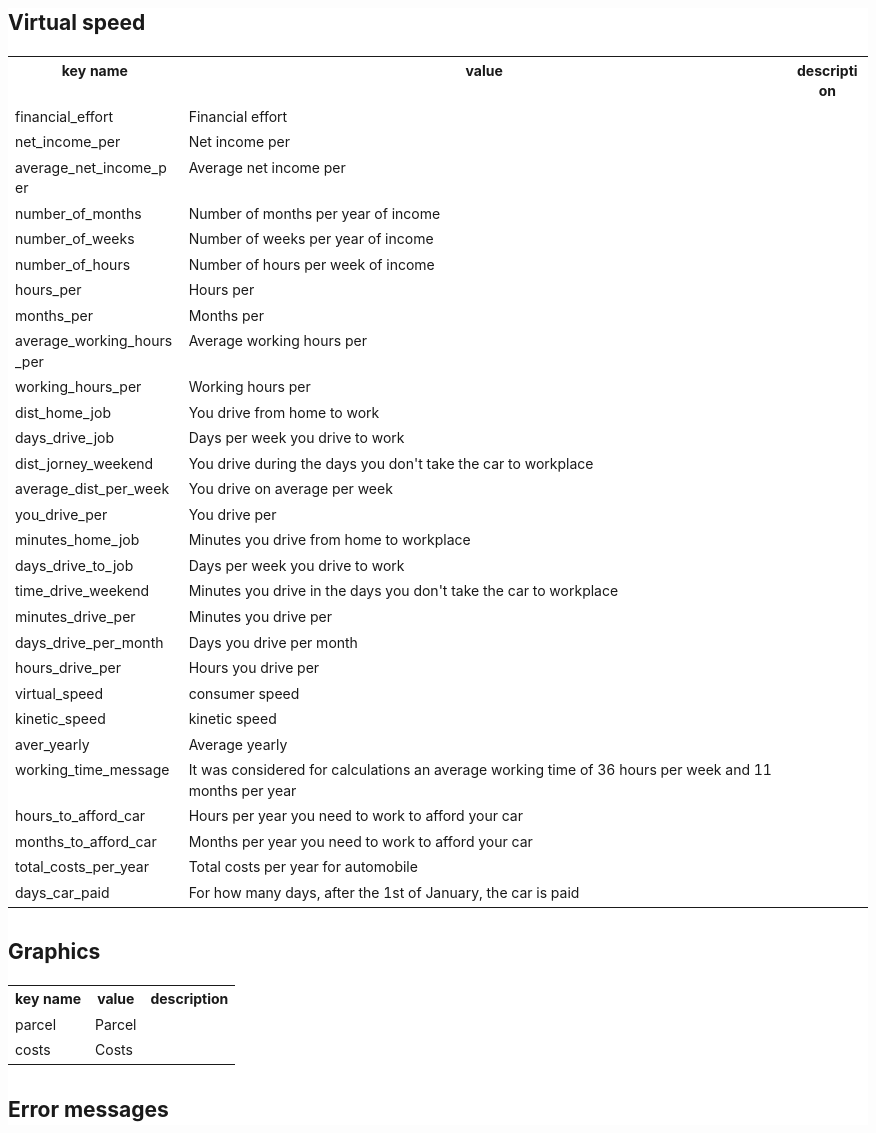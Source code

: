 ## Virtual speed

<table>
<tr><th>key name</th><th>value</th><th>description</th></tr>
<tr><td>financial_effort</td><td> Financial effort </td><td></td></tr>
<tr><td>net_income_per</td><td> Net income per </td><td></td></tr>
<tr><td>average_net_income_per</td><td> Average net income per </td><td></td></tr>
<tr><td>number_of_months</td><td> Number of months per year of income </td><td></td></tr>
<tr><td>number_of_weeks</td><td> Number of weeks per year of income </td><td></td></tr>
<tr><td>number_of_hours</td><td> Number of hours per week of income </td><td></td></tr>
<tr><td>hours_per</td><td> Hours per </td><td></td></tr>
<tr><td>months_per</td><td> Months per </td><td></td></tr>
<tr><td>average_working_hours_per</td><td> Average working hours per </td><td></td></tr>
<tr><td>working_hours_per</td><td> Working hours per </td><td></td></tr>
<tr><td>dist_home_job</td><td> You drive from home to work </td><td></td></tr>
<tr><td>days_drive_job</td><td> Days per week you drive to work </td><td></td></tr>
<tr><td>dist_jorney_weekend</td><td> You drive during the days you don't take the car to workplace </td><td></td></tr>
<tr><td>average_dist_per_week</td><td> You drive on average per week </td><td></td></tr>
<tr><td>you_drive_per</td><td> You drive per </td><td></td></tr>
<tr><td>minutes_home_job</td><td> Minutes you drive from home to workplace </td><td></td></tr>
<tr><td>days_drive_to_job</td><td> Days per week you drive to work </td><td></td></tr>
<tr><td>time_drive_weekend</td><td> Minutes you drive in the days you don't take the car to workplace </td><td></td></tr>
<tr><td>minutes_drive_per</td><td> Minutes you drive per </td><td></td></tr>
<tr><td>days_drive_per_month</td><td> Days you drive per month </td><td></td></tr>
<tr><td>hours_drive_per</td><td> Hours you drive per </td><td></td></tr>
<tr><td>virtual_speed</td><td> consumer speed </td><td></td></tr>
<tr><td>kinetic_speed</td><td> kinetic speed </td><td></td></tr>
<tr><td>aver_yearly</td><td> Average yearly </td><td></td></tr>
<tr><td>working_time_message</td><td> It was considered for calculations an average working time of 36 hours per week and 11 months per year </td><td></td></tr>
<tr><td>hours_to_afford_car</td><td> Hours per year you need to work to afford your car </td><td></td></tr>
<tr><td>months_to_afford_car</td><td> Months per year you need to work to afford your car </td><td></td></tr>
<tr><td>total_costs_per_year</td><td> Total costs per year for automobile </td><td></td></tr>
<tr><td>days_car_paid</td><td> For how many days, after the 1st of January, the car is paid </td><td></td></tr>
</table>

## Graphics 

<table>
<tr><th>key name</th><th>value</th><th>description</th></tr>
<tr><td>parcel</td><td> Parcel </td><td></td></tr>
<tr><td>costs</td><td> Costs </td><td></td></tr>
</table>

## Error messages
